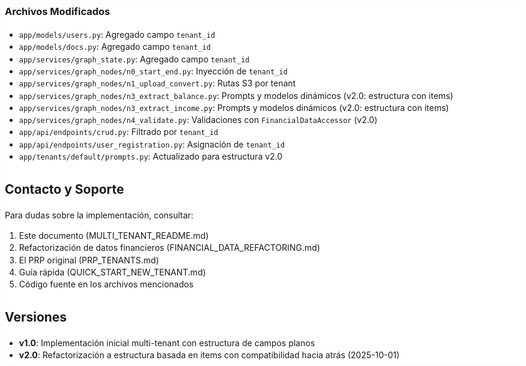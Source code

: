 ### Archivos Modificados

- `app/models/users.py`: Agregado campo `tenant_id`
- `app/models/docs.py`: Agregado campo `tenant_id`
- `app/services/graph_state.py`: Agregado campo `tenant_id`
- `app/services/graph_nodes/n0_start_end.py`: Inyección de `tenant_id`
- `app/services/graph_nodes/n1_upload_convert.py`: Rutas S3 por tenant
- `app/services/graph_nodes/n3_extract_balance.py`: Prompts y modelos dinámicos (v2.0: estructura con items)
- `app/services/graph_nodes/n3_extract_income.py`: Prompts y modelos dinámicos (v2.0: estructura con items)
- `app/services/graph_nodes/n4_validate.py`: Validaciones con `FinancialDataAccessor` (v2.0)
- `app/api/endpoints/crud.py`: Filtrado por `tenant_id`
- `app/api/endpoints/user_registration.py`: Asignación de `tenant_id`
- `app/tenants/default/prompts.py`: Actualizado para estructura v2.0

## Contacto y Soporte

Para dudas sobre la implementación, consultar:

1. Este documento (MULTI_TENANT_README.md)
2. Refactorización de datos financieros (FINANCIAL_DATA_REFACTORING.md)
3. El PRP original (PRP_TENANTS.md)
4. Guía rápida (QUICK_START_NEW_TENANT.md)
5. Código fuente en los archivos mencionados

## Versiones

- **v1.0**: Implementación inicial multi-tenant con estructura de campos planos
- **v2.0**: Refactorización a estructura basada en items con compatibilidad hacia atrás (2025-10-01)
